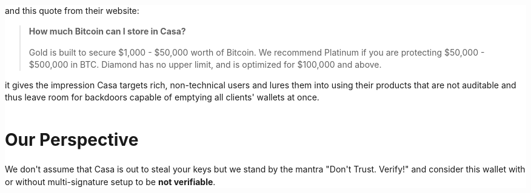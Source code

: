 and this quote from their website:

> **How much Bitcoin can I store in Casa?**
> 
> Gold is built to secure $1,000 - $50,000 worth of Bitcoin. We recommend
  Platinum if you are protecting $50,000 - $500,000 in BTC. Diamond has no upper
  limit, and is optimized for $100,000 and above.

it gives the impression Casa targets rich, non-technical users and lures them
into using their products that are not auditable and thus leave room for
backdoors capable of emptying all clients' wallets at once.

# Our Perspective

We don't assume that Casa is out to steal your keys but we stand by the mantra
"Don't Trust. Verify!" and consider this wallet with or without multi-signature
setup to be **not verifiable**.
